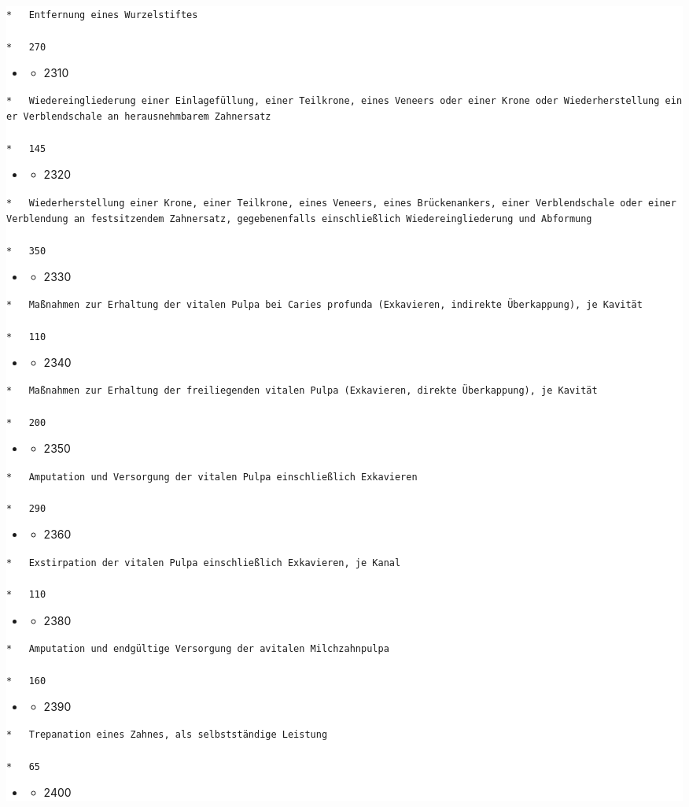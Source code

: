     *   Entfernung eines Wurzelstiftes

    *   270


*    *   2310

    *   Wiedereingliederung einer Einlagefüllung, einer Teilkrone, eines Veneers oder einer Krone oder Wiederherstellung einer Verblendschale an herausnehmbarem Zahnersatz

    *   145


*    *   2320

    *   Wiederherstellung einer Krone, einer Teilkrone, eines Veneers, eines Brückenankers, einer Verblendschale oder einer Verblendung an festsitzendem Zahnersatz, gegebenenfalls einschließlich Wiedereingliederung und Abformung

    *   350


*    *   2330

    *   Maßnahmen zur Erhaltung der vitalen Pulpa bei Caries profunda (Exkavieren, indirekte Überkappung), je Kavität

    *   110


*    *   2340

    *   Maßnahmen zur Erhaltung der freiliegenden vitalen Pulpa (Exkavieren, direkte Überkappung), je Kavität

    *   200


*    *   2350

    *   Amputation und Versorgung der vitalen Pulpa einschließlich Exkavieren

    *   290


*    *   2360

    *   Exstirpation der vitalen Pulpa einschließlich Exkavieren, je Kanal

    *   110


*    *   2380

    *   Amputation und endgültige Versorgung der avitalen Milchzahnpulpa

    *   160


*    *   2390

    *   Trepanation eines Zahnes, als selbstständige Leistung

    *   65


*    *   2400
